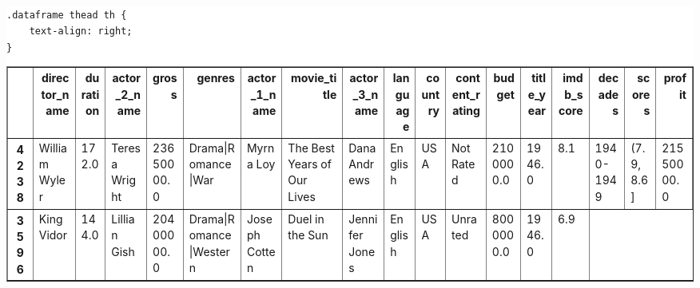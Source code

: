     .dataframe thead th {
        text-align: right;
    }
</style>
<table border="1" class="dataframe">
  <thead>
    <tr style="text-align: right;">
      <th></th>
      <th>director_name</th>
      <th>duration</th>
      <th>actor_2_name</th>
      <th>gross</th>
      <th>genres</th>
      <th>actor_1_name</th>
      <th>movie_title</th>
      <th>actor_3_name</th>
      <th>language</th>
      <th>country</th>
      <th>content_rating</th>
      <th>budget</th>
      <th>title_year</th>
      <th>imdb_score</th>
      <th>decades</th>
      <th>scores</th>
      <th>profit</th>
    </tr>
  </thead>
  <tbody>
    <tr>
      <th>4238</th>
      <td>William Wyler</td>
      <td>172.0</td>
      <td>Teresa Wright</td>
      <td>23650000.0</td>
      <td>Drama|Romance|War</td>
      <td>Myrna Loy</td>
      <td>The Best Years of Our Lives</td>
      <td>Dana Andrews</td>
      <td>English</td>
      <td>USA</td>
      <td>Not Rated</td>
      <td>2100000.0</td>
      <td>1946.0</td>
      <td>8.1</td>
      <td>1940-1949</td>
      <td>(7.9, 8.6]</td>
      <td>21550000.0</td>
    </tr>
    <tr>
      <th>3596</th>
      <td>King Vidor</td>
      <td>144.0</td>
      <td>Lillian Gish</td>
      <td>20400000.0</td>
      <td>Drama|Romance|Western</td>
      <td>Joseph Cotten</td>
      <td>Duel in the Sun</td>
      <td>Jennifer Jones</td>
      <td>English</td>
      <td>USA</td>
      <td>Unrated</td>
      <td>8000000.0</td>
      <td>1946.0</td>
      <td>6.9</td>